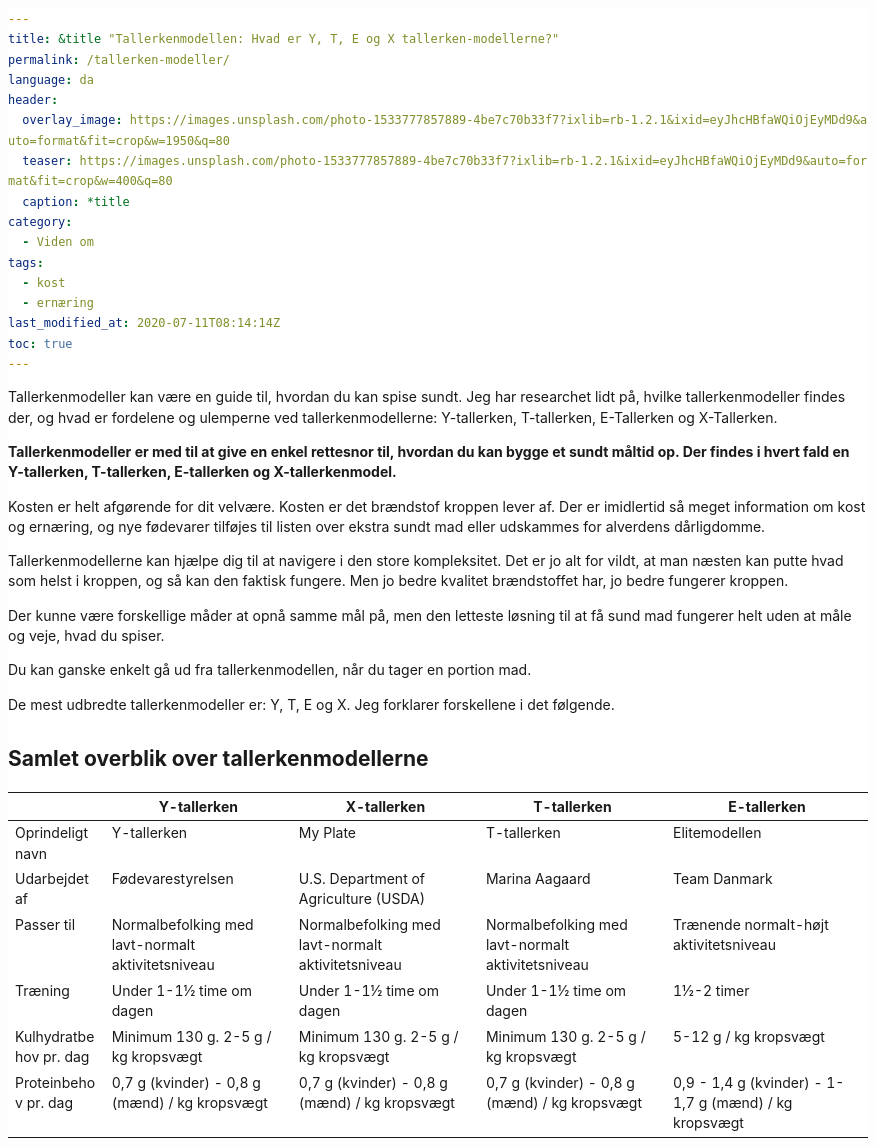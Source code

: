 ```yaml
---
title: &title "Tallerkenmodellen: Hvad er Y, T, E og X tallerken-modellerne?"
permalink: /tallerken-modeller/
language: da
header:
  overlay_image: https://images.unsplash.com/photo-1533777857889-4be7c70b33f7?ixlib=rb-1.2.1&ixid=eyJhcHBfaWQiOjEyMDd9&auto=format&fit=crop&w=1950&q=80
  teaser: https://images.unsplash.com/photo-1533777857889-4be7c70b33f7?ixlib=rb-1.2.1&ixid=eyJhcHBfaWQiOjEyMDd9&auto=format&fit=crop&w=400&q=80
  caption: *title
category:
  - Viden om
tags:
  - kost
  - ernæring
last_modified_at: 2020-07-11T08:14:14Z
toc: true
---
```


Tallerkenmodeller kan være en guide til, hvordan du kan spise sundt. Jeg har researchet lidt på, hvilke tallerkenmodeller findes der, og hvad er fordelene og ulemperne ved tallerkenmodellerne: Y-tallerken, T-tallerken, E-Tallerken og X-Tallerken.

**Tallerkenmodeller er med til at give en enkel rettesnor til, hvordan du kan bygge et sundt måltid op. Der findes i hvert fald en Y-tallerken, T-tallerken, E-tallerken og X-tallerkenmodel.**

Kosten er helt afgørende for dit velvære. Kosten er det brændstof kroppen lever af. Der er imidlertid så meget information om kost og ernæring, og nye fødevarer tilføjes til listen over ekstra sundt mad eller udskammes for alverdens dårligdomme.

Tallerkenmodellerne kan hjælpe dig til at navigere i den store kompleksitet. Det er jo alt for vildt, at man næsten kan putte hvad som helst i kroppen, og så kan den faktisk fungere. Men jo bedre kvalitet brændstoffet har, jo bedre fungerer kroppen.

Der kunne være forskellige måder at opnå samme mål på, men den letteste løsning til at få sund mad fungerer helt uden at måle og veje, hvad du spiser.

Du kan ganske enkelt gå ud fra tallerkenmodellen, når du tager en portion mad.

De mest udbredte tallerkenmodeller er: Y, T, E og X. Jeg forklarer forskellene i det følgende.

## Samlet overblik over tallerkenmodellerne

|                        | Y-tallerken                                       | X-tallerken                                       | T-tallerken                                       | E-tallerken                                           |
|------------------------|---------------------------------------------------|---------------------------------------------------|---------------------------------------------------|-------------------------------------------------------|
| Oprindeligt navn       | Y-tallerken                                       | My Plate                                          | T-tallerken                                       | Elitemodellen                                         |
| Udarbejdet af          | Fødevarestyrelsen                                 | U.S. Department of Agriculture (USDA)             | Marina Aagaard                                    | Team Danmark                                          |
| Passer til             | Normalbefolking med lavt-normalt aktivitetsniveau | Normalbefolking med lavt-normalt aktivitetsniveau | Normalbefolking med lavt-normalt aktivitetsniveau | Trænende normalt-højt aktivitetsniveau                |
| Træning                | Under 1-1½ time om dagen                          | Under 1-1½ time om dagen                          | Under 1-1½ time om dagen                          | 1½-2 timer                                            |
| Kulhydratbehov pr. dag | Minimum 130 g. 2-5 g / kg kropsvægt               | Minimum 130 g. 2-5 g / kg kropsvægt               | Minimum 130 g. 2-5 g / kg kropsvægt               | 5-12 g / kg kropsvægt                                 |
| Proteinbehov pr. dag   | 0,7 g (kvinder) - 0,8 g (mænd) / kg kropsvægt     | 0,7 g (kvinder) - 0,8 g (mænd) / kg kropsvægt     | 0,7 g (kvinder) - 0,8 g (mænd) / kg kropsvægt     | 0,9 - 1,4 g (kvinder) - 1-1,7 g (mænd) / kg kropsvægt |
